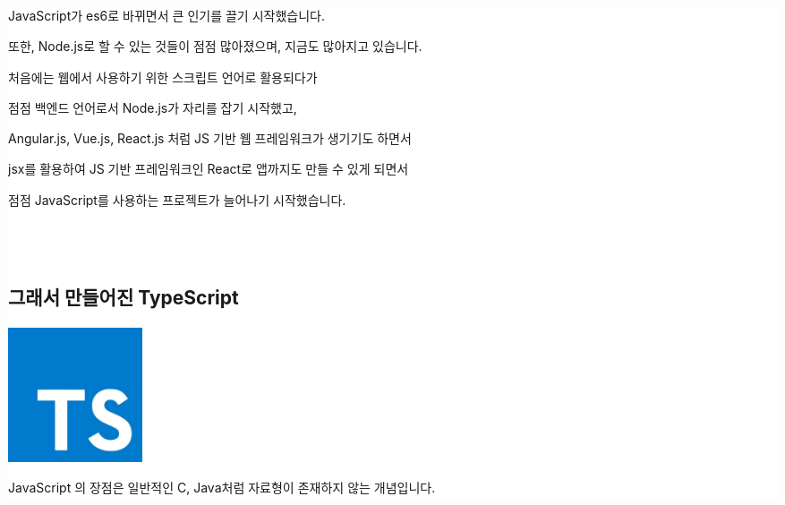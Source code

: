 JavaScript가 es6로 바뀌면서 큰 인기를 끌기 시작했습니다.

또한, Node.js로 할 수 있는 것들이 점점 많아졌으며, 지금도 많아지고 있습니다.

처음에는 웹에서 사용하기 위한 스크립트 언어로 활용되다가

점점 백엔드 언어로서 Node.js가 자리를 잡기 시작했고,

Angular.js, Vue.js, React.js 처럼 JS 기반 웹 프레임워크가 생기기도 하면서

jsx를 활용하여 JS 기반 프레임워크인 React로 앱까지도 만들 수 있게 되면서

점점 JavaScript를 사용하는 프로젝트가 늘어나기 시작했습니다.

<br></br>

## 그래서 만들어진 TypeScript

<img src="./typescript-icon.jpeg" width="150">

JavaScript 의 장점은 일반적인 C, Java처럼 자료형이 존재하지 않는 개념입니다.
